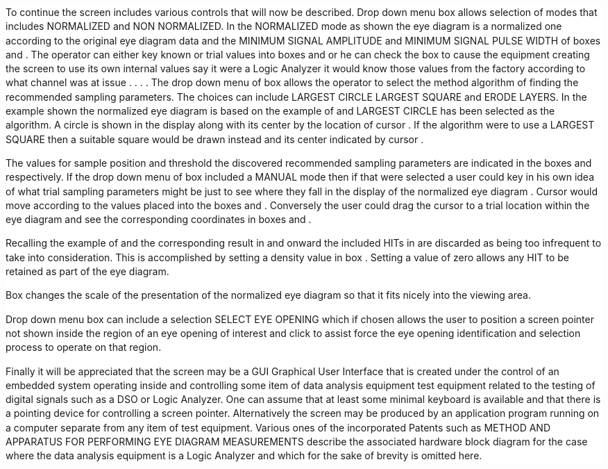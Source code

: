 To continue the screen includes various controls that will now be described. Drop down menu box allows selection of modes that includes NORMALIZED and NON NORMALIZED. In the NORMALIZED mode as shown the eye diagram is a normalized one according to the original eye diagram data and the MINIMUM SIGNAL AMPLITUDE and MINIMUM SIGNAL PULSE WIDTH of boxes and . The operator can either key known or trial values into boxes and or he can check the box to cause the equipment creating the screen to use its own internal values say it were a Logic Analyzer it would know those values from the factory according to what channel was at issue . . . . The drop down menu of box allows the operator to select the method algorithm of finding the recommended sampling parameters. The choices can include LARGEST CIRCLE LARGEST SQUARE and ERODE LAYERS. In the example shown the normalized eye diagram is based on the example of and LARGEST CIRCLE has been selected as the algorithm. A circle is shown in the display along with its center by the location of cursor . If the algorithm were to use a LARGEST SQUARE then a suitable square would be drawn instead and its center indicated by cursor .

The values for sample position and threshold the discovered recommended sampling parameters are indicated in the boxes and respectively. If the drop down menu of box included a MANUAL mode then if that were selected a user could key in his own idea of what trial sampling parameters might be just to see where they fall in the display of the normalized eye diagram . Cursor would move according to the values placed into the boxes and . Conversely the user could drag the cursor to a trial location within the eye diagram and see the corresponding coordinates in boxes and .

Recalling the example of and the corresponding result in and onward the included HITs in are discarded as being too infrequent to take into consideration. This is accomplished by setting a density value in box . Setting a value of zero allows any HIT to be retained as part of the eye diagram.

Box changes the scale of the presentation of the normalized eye diagram so that it fits nicely into the viewing area.

Drop down menu box can include a selection SELECT EYE OPENING which if chosen allows the user to position a screen pointer not shown inside the region of an eye opening of interest and click to assist force the eye opening identification and selection process to operate on that region.

Finally it will be appreciated that the screen may be a GUI Graphical User Interface that is created under the control of an embedded system operating inside and controlling some item of data analysis equipment test equipment related to the testing of digital signals such as a DSO or Logic Analyzer. One can assume that at least some minimal keyboard is available and that there is a pointing device for controlling a screen pointer. Alternatively the screen may be produced by an application program running on a computer separate from any item of test equipment. Various ones of the incorporated Patents such as METHOD AND APPARATUS FOR PERFORMING EYE DIAGRAM MEASUREMENTS describe the associated hardware block diagram for the case where the data analysis equipment is a Logic Analyzer and which for the sake of brevity is omitted here.

